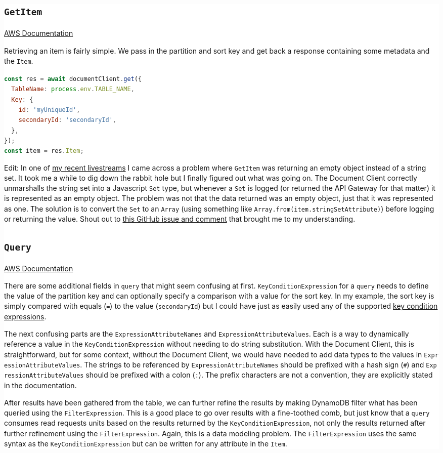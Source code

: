 ## `GetItem`

[AWS Documentation](https://docs.aws.amazon.com/amazondynamodb/latest/APIReference/API_GetItem.html)

Retrieving an item is fairly simple. We pass in the partition and sort key and get back a response containing some metadata and the `Item`.

```javascript
const res = await documentClient.get({
  TableName: process.env.TABLE_NAME,
  Key: {
    id: 'myUniqueId',
    secondaryId: 'secondaryId',
  },
});
const item = res.Item;
```

Edit: In one of [my recent livestreams](https://www.youtube.com/watch?v=cXrMrrt4Ucg) I came across a problem where `GetItem` was returning an empty object instead of a string set. It took me a while to dig down the rabbit hole but I finally figured out what was going on. The Document Client correctly unmarshalls the string set into a Javascript `Set` type, but whenever a `Set` is logged (or returned the API Gateway for that matter) it is represented as an empty object. The problem was not that the data returned was an empty object, just that it was represented as one. The solution is to convert the `Set` to an `Array` (using something like `Array.from(item.stringSetAttribute)`) before logging or returning the value. Shout out to [this GitHub issue and comment](https://github.com/aws/aws-sdk-js-v3/issues/3271#issuecomment-1100625848) that brought me to my understanding.

## `Query`

[AWS Documentation](https://docs.aws.amazon.com/amazondynamodb/latest/APIReference/API_Query.html)

There are some additional fields in `query` that might seem confusing at first. `KeyConditionExpression` for a `query` needs to define the value of the partition key and can optionally specify a comparison with a value for the sort key. In my example, the sort key is simply compared with equals (`=`) to the value (`secondaryId`) but I could have just as easily used any of the supported [key condition expressions](https://docs.aws.amazon.com/amazondynamodb/latest/developerguide/Query.html#Query.KeyConditionExpressions).

The next confusing parts are the `ExpressionAttributeNames` and `ExpressionAttributeValues`. Each is a way to dynamically reference a value in the `KeyConditionExpression` without needing to do string substitution. With the Document Client, this is straightforward, but for some context, without the Document Client, we would have needed to add data types to the values in `ExpressionAttributeValues`. The strings to be referenced by `ExpressionAttributeNames` should be prefixed with a hash sign (`#`) and `ExpressionAttributeValues` should be prefixed with a colon (`:`). The prefix characters are not a convention, they are explicitly stated in the documentation.

After results have been gathered from the table, we can further refine the results by making DynamoDB filter what has been queried using the `FilterExpression`. This is a good place to go over results with a fine-toothed comb, but just know that a `query` consumes read requests units based on the results returned by the `KeyConditionExpression`, not only the results returned after further refinement using the `FilterExpression`. Again, this is a data modeling problem. The `FilterExpression` uses the same syntax as the `KeyConditionExpression` but can be written for any attribute in the `Item`.
